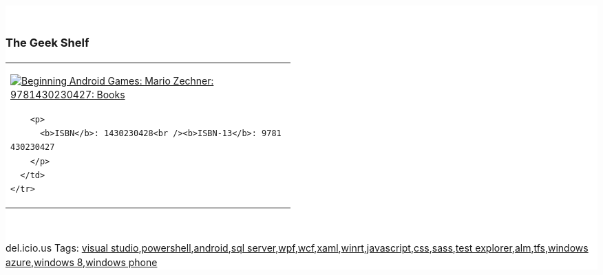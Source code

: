 &#160;

### <a name="shelf"></a>The Geek Shelf

<div style="padding-bottom: 0px; margin: 0px; padding-left: 0px; padding-right: 0px; display: inline; float: none; padding-top: 0px" id="scid:7dc1bd33-94bd-46fd-a20b-0131235bcd47:dc325e66-9cef-4ac5-9df0-0582db02e8b2" class="wlWriterEditableSmartContent">
  <table cellspacing="0" cellpadding="2" width="400" border="0" unselectable="on">
    <tr>
      <td valign="top" width="400">
        <p>
          <a title="Beginning Android Games: Mario Zechner: 9781430230427: Books" href="http://www.amazon.com/exec/obidos/ASIN/1430230428/alvinashcraft-20"><img data-recalc-dims="1" decoding="async" src="https://i0.wp.com/images.amazon.com/images/P/1430230428.01.MZZZZZZZ.jpg?w=660" border="0" align="left" style="float:left" />Beginning Android Games: Mario Zechner: 9781430230427: Books</a>
        </p>
        
        <p>
          <b>ISBN</b>: 1430230428<br /><b>ISBN-13</b>: 9781430230427
        </p>
      </td>
    </tr>
  </table>
</div>

&#160;

<div style="padding-bottom: 0px; margin: 0px; padding-left: 0px; padding-right: 0px; display: inline; float: none; padding-top: 0px" id="scid:0767317B-992E-4b12-91E0-4F059A8CECA8:3d8df87d-00e2-4ec4-a4ed-ca9b87b3b16c" class="wlWriterEditableSmartContent">
  del.icio.us Tags: <a href="http://del.icio.us/popular/visual+studio" rel="tag">visual studio</a>,<a href="http://del.icio.us/popular/powershell" rel="tag">powershell</a>,<a href="http://del.icio.us/popular/android" rel="tag">android</a>,<a href="http://del.icio.us/popular/sql+server" rel="tag">sql server</a>,<a href="http://del.icio.us/popular/wpf" rel="tag">wpf</a>,<a href="http://del.icio.us/popular/wcf" rel="tag">wcf</a>,<a href="http://del.icio.us/popular/xaml" rel="tag">xaml</a>,<a href="http://del.icio.us/popular/winrt" rel="tag">winrt</a>,<a href="http://del.icio.us/popular/javascript" rel="tag">javascript</a>,<a href="http://del.icio.us/popular/css" rel="tag">css</a>,<a href="http://del.icio.us/popular/sass" rel="tag">sass</a>,<a href="http://del.icio.us/popular/test+explorer" rel="tag">test explorer</a>,<a href="http://del.icio.us/popular/alm" rel="tag">alm</a>,<a href="http://del.icio.us/popular/tfs" rel="tag">tfs</a>,<a href="http://del.icio.us/popular/windows+azure" rel="tag">windows azure</a>,<a href="http://del.icio.us/popular/windows+8" rel="tag">windows 8</a>,<a href="http://del.icio.us/popular/windows+phone" rel="tag">windows phone</a>
</div>